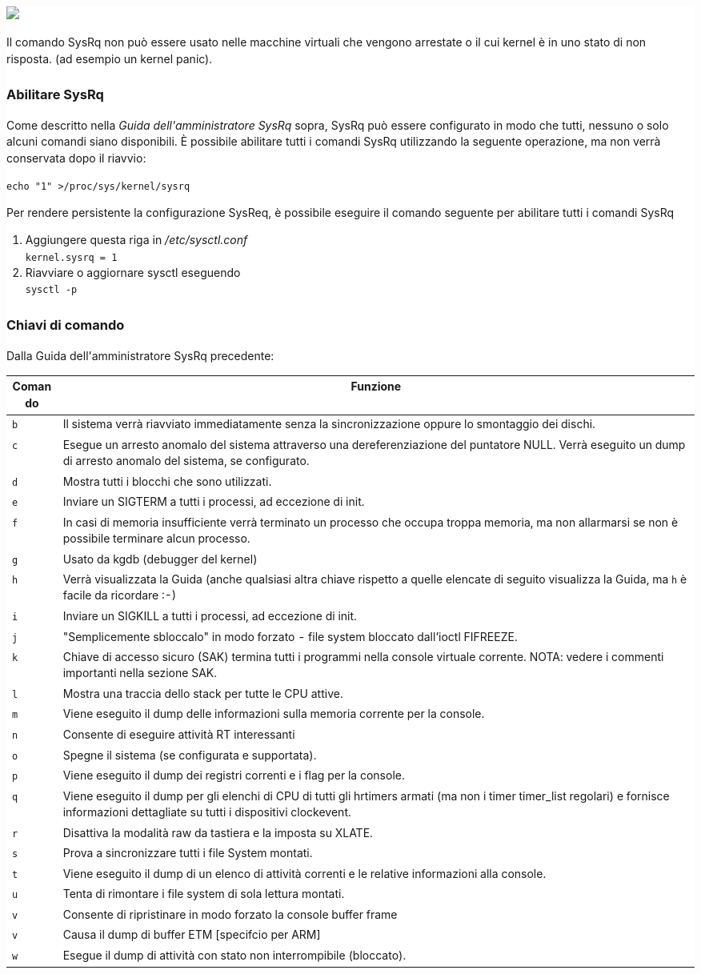 ![](../media/virtual-machines-serial-console/virtual-machine-serial-console-sysreq_UI.png)

Il comando SysRq non può essere usato nelle macchine virtuali che vengono arrestate o il cui kernel è in uno stato di non risposta. (ad esempio un kernel panic).

### <a name="enable-sysrq"></a>Abilitare SysRq 
Come descritto nella *Guida dell'amministratore SysRq* sopra, SysRq può essere configurato in modo che tutti, nessuno o solo alcuni comandi siano disponibili. È possibile abilitare tutti i comandi SysRq utilizzando la seguente operazione, ma non verrà conservata dopo il riavvio:
```
echo "1" >/proc/sys/kernel/sysrq
```
Per rendere persistente la configurazione SysReq, è possibile eseguire il comando seguente per abilitare tutti i comandi SysRq
1. Aggiungere questa riga in */etc/sysctl.conf* <br>
    `kernel.sysrq = 1`
1. Riavviare o aggiornare sysctl eseguendo <br>
    `sysctl -p`

### <a name="command-keys"></a>Chiavi di comando 
Dalla Guida dell'amministratore SysRq precedente:

|Comando| Funzione
| ------| ----------- |
|``b``  |   Il sistema verrà riavviato immediatamente senza la sincronizzazione oppure lo smontaggio dei dischi.
|``c``  |   Esegue un arresto anomalo del sistema attraverso una dereferenziazione del puntatore NULL. Verrà eseguito un dump di arresto anomalo del sistema, se configurato.
|``d``  |   Mostra tutti i blocchi che sono utilizzati.
|``e``  |   Inviare un SIGTERM a tutti i processi, ad eccezione di init.
|``f``  |   In casi di memoria insufficiente verrà terminato un processo che occupa troppa memoria, ma non allarmarsi se non è possibile terminare alcun processo.
|``g``  |   Usato da kgdb (debugger del kernel)
|``h``  |   Verrà visualizzata la Guida (anche qualsiasi altra chiave rispetto a quelle elencate di seguito visualizza la Guida, ma ``h`` è facile da ricordare :-)
|``i``  |    Inviare un SIGKILL a tutti i processi, ad eccezione di init.
|``j``  |    "Semplicemente sbloccalo" in modo forzato - file system bloccato dall’ioctl FIFREEZE.
|``k``  |    Chiave di accesso sicuro (SAK) termina tutti i programmi nella console virtuale corrente. NOTA:  vedere i commenti importanti nella sezione SAK.
|``l``  |    Mostra una traccia dello stack per tutte le CPU attive.
|``m``  |    Viene eseguito il dump delle informazioni sulla memoria corrente per la console.
|``n``  |    Consente di eseguire attività RT interessanti
|``o``  |    Spegne il sistema (se configurata e supportata).
|``p``  |    Viene eseguito il dump dei registri correnti e i flag per la console.
|``q``  |    Viene eseguito il dump per gli elenchi di CPU di tutti gli hrtimers armati (ma non i timer timer_list regolari) e fornisce informazioni dettagliate su tutti i dispositivi clockevent.
|``r``  |    Disattiva la modalità raw da tastiera e la imposta su XLATE.
|``s``  |    Prova a sincronizzare tutti i file System montati.
|``t``  |    Viene eseguito il dump di un elenco di attività correnti e le relative informazioni alla console.
|``u``  |    Tenta di rimontare i file system di sola lettura montati.
|``v``  |    Consente di ripristinare in modo forzato la console buffer frame
|``v``  |    Causa il dump di buffer ETM [specifcio per ARM]
|``w``  |    Esegue il dump di attività con stato non interrompibile (bloccato).